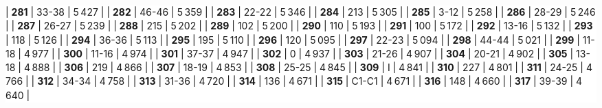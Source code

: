 | **281** | 33-38                 | 5 427                |
| **282** | 46-46                 | 5 359                |
| **283** | 22-22                 | 5 346                |
| **284** | 213                   | 5 305                |
| **285** | 3-12                  | 5 258                |
| **286** | 28-29                 | 5 246                |
| **287** | 26-27                 | 5 239                |
| **288** | 215                   | 5 202                |
| **289** | 102                   | 5 200                |
| **290** | 110                   | 5 193                |
| **291** | 100                   | 5 172                |
| **292** | 13-16                 | 5 132                |
| **293** | 118                   | 5 126                |
| **294** | 36-36                 | 5 113                |
| **295** | 195                   | 5 110                |
| **296** | 120                   | 5 095                |
| **297** | 22-23                 | 5 094                |
| **298** | 44-44                 | 5 021                |
| **299** | 11-18                 | 4 977                |
| **300** | 11-16                 | 4 974                |
| **301** | 37-37                 | 4 947                |
| **302** | 0                     | 4 937                |
| **303** | 21-26                 | 4 907                |
| **304** | 20-21                 | 4 902                |
| **305** | 13-18                 | 4 888                |
| **306** | 219                   | 4 866                |
| **307** | 18-19                 | 4 853                |
| **308** | 25-25                 | 4 845                |
| **309** | I                     | 4 841                |
| **310** | 227                   | 4 801                |
| **311** | 24-25                 | 4 766                |
| **312** | 34-34                 | 4 758                |
| **313** | 31-36                 | 4 720                |
| **314** | 136                   | 4 671                |
| **315** | C1-C1                 | 4 671                |
| **316** | 148                   | 4 660                |
| **317** | 39-39                 | 4 640                |
